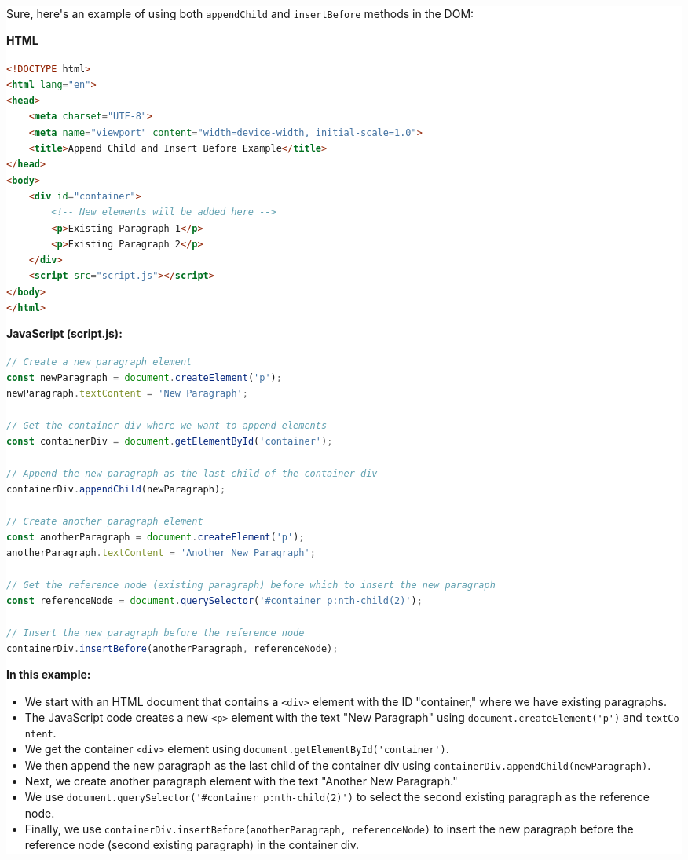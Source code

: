 Sure, here's an example of using both `appendChild` and `insertBefore` methods in the DOM:

__HTML__ 

```html
<!DOCTYPE html>
<html lang="en">
<head>
    <meta charset="UTF-8">
    <meta name="viewport" content="width=device-width, initial-scale=1.0">
    <title>Append Child and Insert Before Example</title>
</head>
<body>
    <div id="container">
        <!-- New elements will be added here -->
        <p>Existing Paragraph 1</p>
        <p>Existing Paragraph 2</p>
    </div>
    <script src="script.js"></script>
</body>
</html>
```

__JavaScript (script.js):__

```javascript
// Create a new paragraph element
const newParagraph = document.createElement('p');
newParagraph.textContent = 'New Paragraph';

// Get the container div where we want to append elements
const containerDiv = document.getElementById('container');

// Append the new paragraph as the last child of the container div
containerDiv.appendChild(newParagraph);

// Create another paragraph element
const anotherParagraph = document.createElement('p');
anotherParagraph.textContent = 'Another New Paragraph';

// Get the reference node (existing paragraph) before which to insert the new paragraph
const referenceNode = document.querySelector('#container p:nth-child(2)');

// Insert the new paragraph before the reference node
containerDiv.insertBefore(anotherParagraph, referenceNode);
```

__In this example:__

- We start with an HTML document that contains a `<div>` element with the ID "container," where we have existing paragraphs.
- The JavaScript code creates a new `<p>` element with the text "New Paragraph" using `document.createElement('p')` and `textContent`.
- We get the container `<div>` element using `document.getElementById('container')`.
- We then append the new paragraph as the last child of the container div using `containerDiv.appendChild(newParagraph)`.
- Next, we create another paragraph element with the text "Another New Paragraph."
- We use `document.querySelector('#container p:nth-child(2)')` to select the second existing paragraph as the reference node.
- Finally, we use `containerDiv.insertBefore(anotherParagraph, referenceNode)` to insert the new paragraph before the reference node (second existing paragraph) in the container div.
